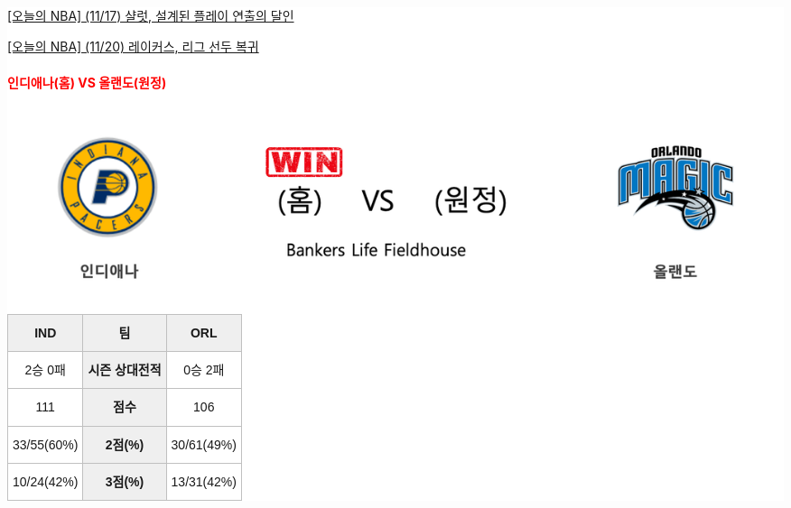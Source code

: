 [[오늘의 NBA] (11/17) 샬럿, 설계된 플레이 연출의 달인](http://sports.news.naver.com/basketball/news/read.nhn?oid=486&aid=0000001140)

[[오늘의 NBA] (11/20) 레이커스, 리그 선두 복귀](http://sports.news.naver.com/basketball/news/read.nhn?oid=486&aid=0000001143)

<script src="https://ads-partners.coupang.com/g.js"></script>
<script>
    new PartnersCoupang.G({"id":48178,"width":"100%","height":120,"subId":null});
</script>        
        

#### <span style="color:red"> 인디애나(홈) VS 올랜도(원정) </span>
![IND_ORL_win.png](../images/nba/result/IND_ORL_win.png)

<style type="text/css">
.tg  {border-collapse:collapse;border-spacing:0;}
.tg td{font-family:Arial, sans-serif;font-size:14px;padding:10px 5px;border-style:solid;border-width:1px;overflow:hidden;word-break:normal;border-color:#c0c0c0;}
.tg th{font-family:Arial, sans-serif;font-size:14px;font-weight:normal;padding:10px 5px;border-style:solid;border-width:1px;overflow:hidden;word-break:normal;border-color:#c0c0c0;}
.tg .tg-dcpn{background-color:#ffffff;border-color:#c0c0c0;text-align:center;vertical-align:middle}
.tg .tg-txr3{background-color:#ffffff;border-color:#c0c0c0;text-align:center;vertical-align:middle}
.tg .tg-o8le{background-color:#efefef;border-color:#c0c0c0;text-align:center;vertical-align:middle}
.tg .tg-rr9t{font-weight:bold;background-color:#efefef;border-color:#c0c0c0;text-align:center;vertical-align:middle}
.tg .tg-wazi{background-color:#efefef;border-color:#c0c0c0;text-align:center;vertical-align:middle}
</style>

<table class="tg">
  <tr>
    <th class="tg-rr9t">IND</th>
    <th class="tg-rr9t">팀</th>
    <th class="tg-rr9t">ORL</th>
  </tr>
  <tr>
    <td class="tg-dcpn">2승 0패</td>
    <td class="tg-rr9t">시즌 상대전적</td>
    <td class="tg-dcpn">0승 2패</td>
  </tr>
  <tr>
    <td class="tg-dcpn">111</td>
    <td class="tg-rr9t">점수</td>
    <td class="tg-dcpn">106</td>
  </tr>
  <tr>
    <td class="tg-dcpn">33/55(60%)</td>
    <td class="tg-rr9t">2점(%)</td>
    <td class="tg-dcpn">30/61(49%)</td>
  </tr>
  <tr>
    <td class="tg-dcpn">10/24(42%)</td>
    <td class="tg-rr9t">3점(%)</td>
    <td class="tg-dcpn">13/31(42%)</td>
  </tr>
